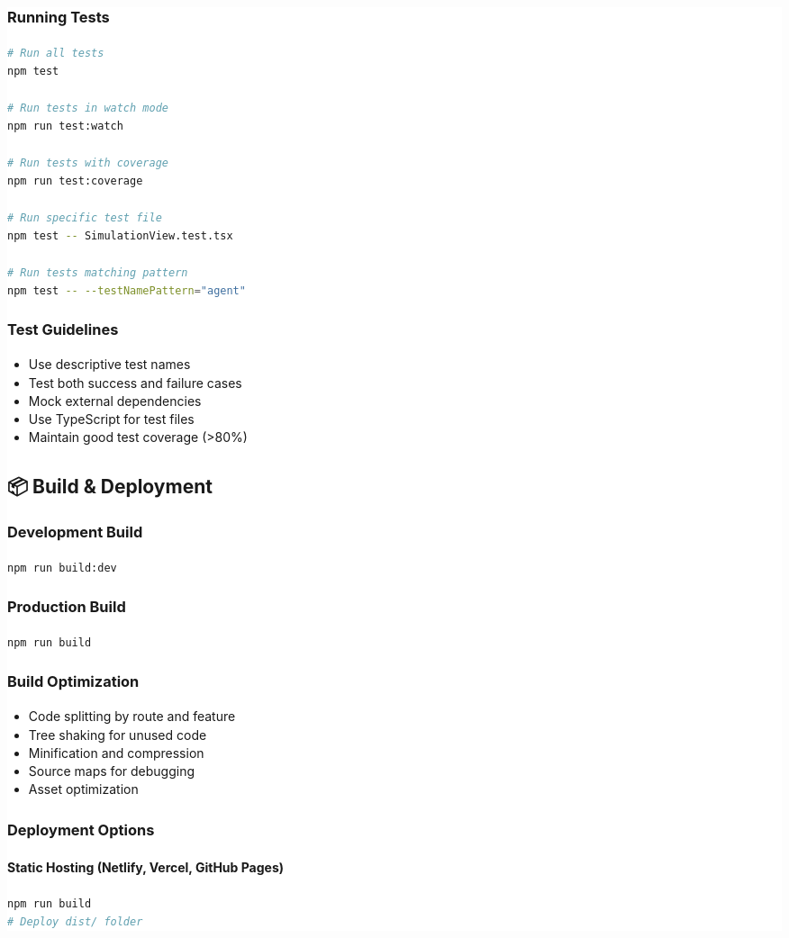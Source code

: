 ### Running Tests
```bash
# Run all tests
npm test

# Run tests in watch mode
npm run test:watch

# Run tests with coverage
npm run test:coverage

# Run specific test file
npm test -- SimulationView.test.tsx

# Run tests matching pattern
npm test -- --testNamePattern="agent"
```

### Test Guidelines
- Use descriptive test names
- Test both success and failure cases
- Mock external dependencies
- Use TypeScript for test files
- Maintain good test coverage (>80%)

## 📦 Build & Deployment

### Development Build
```bash
npm run build:dev
```

### Production Build
```bash
npm run build
```

### Build Optimization
- Code splitting by route and feature
- Tree shaking for unused code
- Minification and compression
- Source maps for debugging
- Asset optimization

### Deployment Options

#### Static Hosting (Netlify, Vercel, GitHub Pages)
```bash
npm run build
# Deploy dist/ folder
```

